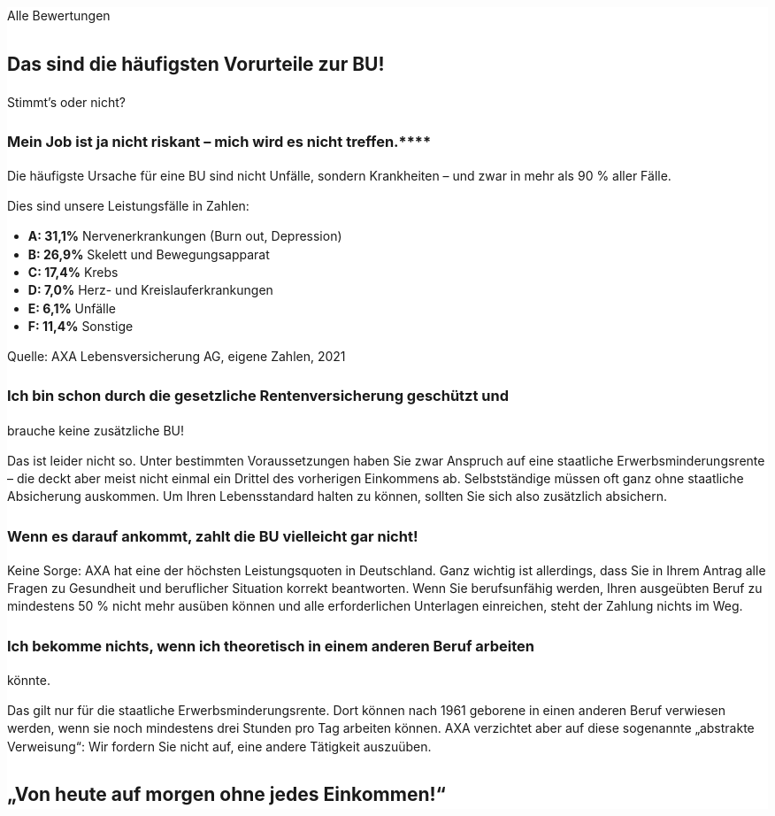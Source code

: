 Alle Bewertungen

## Das sind die häufigsten Vorurteile zur BU!

Stimmt’s oder nicht?

### Mein Job ist ja nicht riskant – mich wird es nicht treffen.****

Die häufigste Ursache für eine BU sind nicht Unfälle, sondern Krankheiten –
und zwar in mehr als 90 % aller Fälle.

Dies sind unsere Leistungsfälle in Zahlen:

  * **A: 31,1%** Nervenerkrankungen (Burn out, Depression)
  * **B: 26,9%** Skelett und Bewegungsapparat
  * **C: 17,4%** Krebs
  * **D: 7,0%** Herz- und Kreislauferkrankungen
  * **E: 6,1%** Unfälle
  * **F: 11,4%** Sonstige

Quelle: AXA Lebensversicherung AG, eigene Zahlen, 2021

### Ich bin schon durch die gesetzliche Rentenversicherung geschützt und
brauche keine zusätzliche BU!

Das ist leider nicht so. Unter bestimmten Voraussetzungen haben Sie zwar
Anspruch auf eine staatliche Erwerbsminderungsrente – die deckt aber meist
nicht einmal ein Drittel des vorherigen Einkommens ab. Selbstständige müssen
oft ganz ohne staatliche Absicherung auskommen. Um Ihren Lebensstandard halten
zu können, sollten Sie sich also zusätzlich absichern.

### Wenn es darauf ankommt, zahlt die BU vielleicht gar nicht!

Keine Sorge: AXA hat eine der höchsten Leistungsquoten in Deutschland. Ganz
wichtig ist allerdings, dass Sie in Ihrem Antrag alle Fragen zu Gesundheit und
beruflicher Situation korrekt beantworten. Wenn Sie berufsunfähig werden,
Ihren ausgeübten Beruf zu mindestens 50 % nicht mehr ausüben können und alle
erforderlichen Unterlagen einreichen, steht der Zahlung nichts im Weg.

### Ich bekomme nichts, wenn ich theoretisch in einem anderen Beruf arbeiten
könnte.

Das gilt nur für die staatliche Erwerbsminderungsrente. Dort können nach 1961
geborene in einen anderen Beruf verwiesen werden, wenn sie noch mindestens
drei Stunden pro Tag arbeiten können. AXA verzichtet aber auf diese sogenannte
„abstrakte Verweisung“: Wir fordern Sie nicht auf, eine andere Tätigkeit
auszuüben.

## „Von heute auf morgen ohne jedes Einkommen!“
